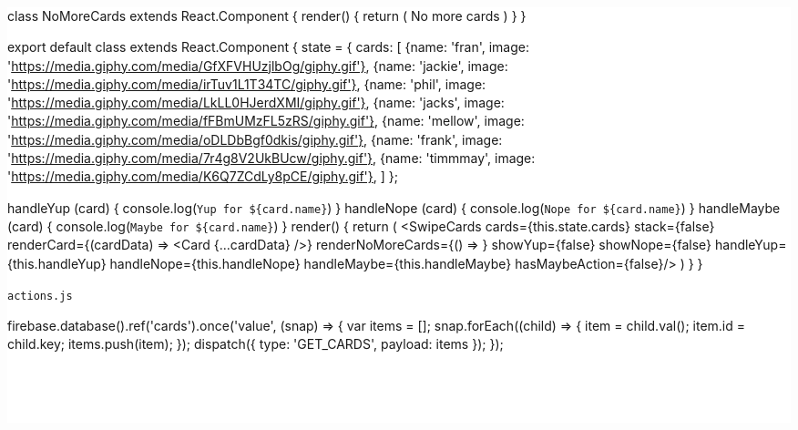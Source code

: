 class NoMoreCards extends React.Component {
  render() {
    return (
      <View>
        <Text>No more cards</Text>
      </View>
    )
  }
}

export default class extends React.Component {
  state = {
    cards: [
      {name: 'fran', image: 'https://media.giphy.com/media/GfXFVHUzjlbOg/giphy.gif'},
      {name: 'jackie', image: 'https://media.giphy.com/media/irTuv1L1T34TC/giphy.gif'},
      {name: 'phil', image: 'https://media.giphy.com/media/LkLL0HJerdXMI/giphy.gif'},
      {name: 'jacks', image: 'https://media.giphy.com/media/fFBmUMzFL5zRS/giphy.gif'},
      {name: 'mellow', image: 'https://media.giphy.com/media/oDLDbBgf0dkis/giphy.gif'},
      {name: 'frank', image: 'https://media.giphy.com/media/7r4g8V2UkBUcw/giphy.gif'},
      {name: 'timmmay', image: 'https://media.giphy.com/media/K6Q7ZCdLy8pCE/giphy.gif'},
    ]
  };

  handleYup (card) {
    console.log(`Yup for ${card.name}`)
  }
  handleNope (card) {
    console.log(`Nope for ${card.name}`)
  }
  handleMaybe (card) {
    console.log(`Maybe for ${card.name}`)
  }
  render() {
    return (
      <SwipeCards
        cards={this.state.cards}
        stack={false}
        renderCard={(cardData) => <Card {...cardData} />}
        renderNoMoreCards={() => <NoMoreCards />}
        showYup={false}
        showNope={false}
        handleYup={this.handleYup}
        handleNope={this.handleNope}
        handleMaybe={this.handleMaybe}
        hasMaybeAction={false}/>
    )
  }
}
```
actions.js
```
firebase.database().ref('cards').once('value', (snap) => {
  var items = [];
  snap.forEach((child) => {
    item = child.val();
    item.id = child.key;
    items.push(item);
  });
  dispatch({ type: 'GET_CARDS', payload: items });
});
```




```